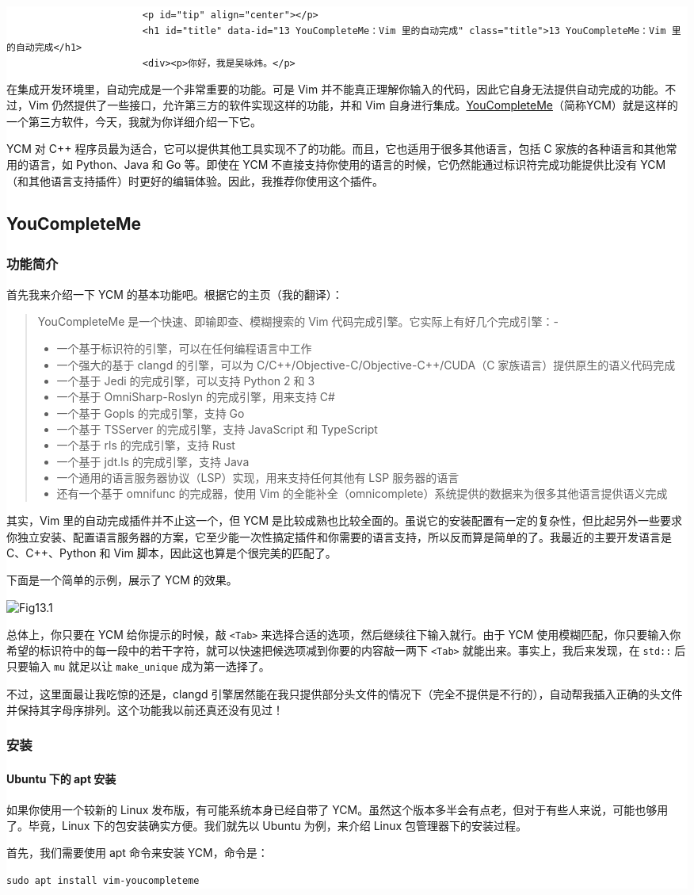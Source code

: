                             
                            
                            <p id="tip" align="center"></p>
                            <h1 id="title" data-id="13 YouCompleteMe：Vim 里的自动完成" class="title">13 YouCompleteMe：Vim 里的自动完成</h1>
                            <div><p>你好，我是吴咏炜。</p>

<p>在集成开发环境里，自动完成是一个非常重要的功能。可是 Vim 并不能真正理解你输入的代码，因此它自身无法提供自动完成的功能。不过，Vim 仍然提供了一些接口，允许第三方的软件实现这样的功能，并和 Vim 自身进行集成。<a href="https://github.com/ycm-core/YouCompleteMe" target="_blank">YouCompleteMe</a>（简称YCM）就是这样的一个第三方软件，今天，我就为你详细介绍一下它。</p>

<p>YCM 对 C++ 程序员最为适合，它可以提供其他工具实现不了的功能。而且，它也适用于很多其他语言，包括 C 家族的各种语言和其他常用的语言，如 Python、Java 和 Go 等。即使在 YCM 不直接支持你使用的语言的时候，它仍然能通过标识符完成功能提供比没有 YCM（和其他语言支持插件）时更好的编辑体验。因此，我推荐你使用这个插件。</p>

<h2 id="youcompleteme">YouCompleteMe</h2>

<h3 id="功能简介">功能简介</h3>

<p>首先我来介绍一下 YCM 的基本功能吧。根据它的主页（我的翻译）：</p>

<blockquote>
<p>YouCompleteMe 是一个快速、即输即查、模糊搜索的 Vim 代码完成引擎。它实际上有好几个完成引擎：-</p>

<ul>
<li>一个基于标识符的引擎，可以在任何编程语言中工作</li>
<li>一个强大的基于 clangd 的引擎，可以为 C/C++/Objective-C/Objective-C++/CUDA（C 家族语言）提供原生的语义代码完成</li>
<li>一个基于 Jedi 的完成引擎，可以支持 Python 2 和 3</li>
<li>一个基于 OmniSharp-Roslyn 的完成引擎，用来支持 C#</li>
<li>一个基于 Gopls 的完成引擎，支持 Go</li>
<li>一个基于 TSServer 的完成引擎，支持 JavaScript 和 TypeScript</li>
<li>一个基于 rls 的完成引擎，支持 Rust</li>
<li>一个基于 jdt.ls 的完成引擎，支持 Java</li>
<li>一个通用的语言服务器协议（LSP）实现，用来支持任何其他有 LSP 服务器的语言</li>
<li>还有一个基于 omnifunc 的完成器，使用 Vim 的全能补全（omnicomplete）系统提供的数据来为很多其他语言提供语义完成</li>
</ul>
</blockquote>

<p>其实，Vim 里的自动完成插件并不止这一个，但 YCM 是比较成熟也比较全面的。虽说它的安装配置有一定的复杂性，但比起另外一些要求你独立安装、配置语言服务器的方案，它至少能一次性搞定插件和你需要的语言支持，所以反而算是简单的了。我最近的主要开发语言是 C、C++、Python 和 Vim 脚本，因此这也算是个很完美的匹配了。</p>

<p>下面是一个简单的示例，展示了 YCM 的效果。</p>

<p><img src="assets/ee16421c2d6e17108e60d43c2a174ea9.gif" alt="Fig13.1" title="YCM 的 C++ 示例" /></p>

<p>总体上，你只要在 YCM 给你提示的时候，敲 <code>&lt;Tab&gt;</code> 来选择合适的选项，然后继续往下输入就行。由于 YCM 使用模糊匹配，你只要输入你希望的标识符中的每一段中的若干字符，就可以快速把候选项减到你要的内容敲一两下 <code>&lt;Tab&gt;</code> 就能出来。事实上，我后来发现，在 <code>std::</code> 后只要输入 <code>mu</code> 就足以让 <code>make_unique</code> 成为第一选择了。</p>

<p>不过，这里面最让我吃惊的还是，clangd 引擎居然能在我只提供部分头文件的情况下（完全不提供是不行的），自动帮我插入正确的头文件并保持其字母序排列。这个功能我以前还真还没有见过！</p>

<h3 id="安装">安装</h3>

<h4 id="ubuntu-下的-apt-安装">Ubuntu 下的 apt 安装</h4>

<p>如果你使用一个较新的 Linux 发布版，有可能系统本身已经自带了 YCM。虽然这个版本多半会有点老，但对于有些人来说，可能也够用了。毕竟，Linux 下的包安装确实方便。我们就先以 Ubuntu 为例，来介绍 Linux 包管理器下的安装过程。</p>

<p>首先，我们需要使用 apt 命令来安装 YCM，命令是：</p>

<pre><code>sudo apt install vim-youcompleteme
</code></pre>
